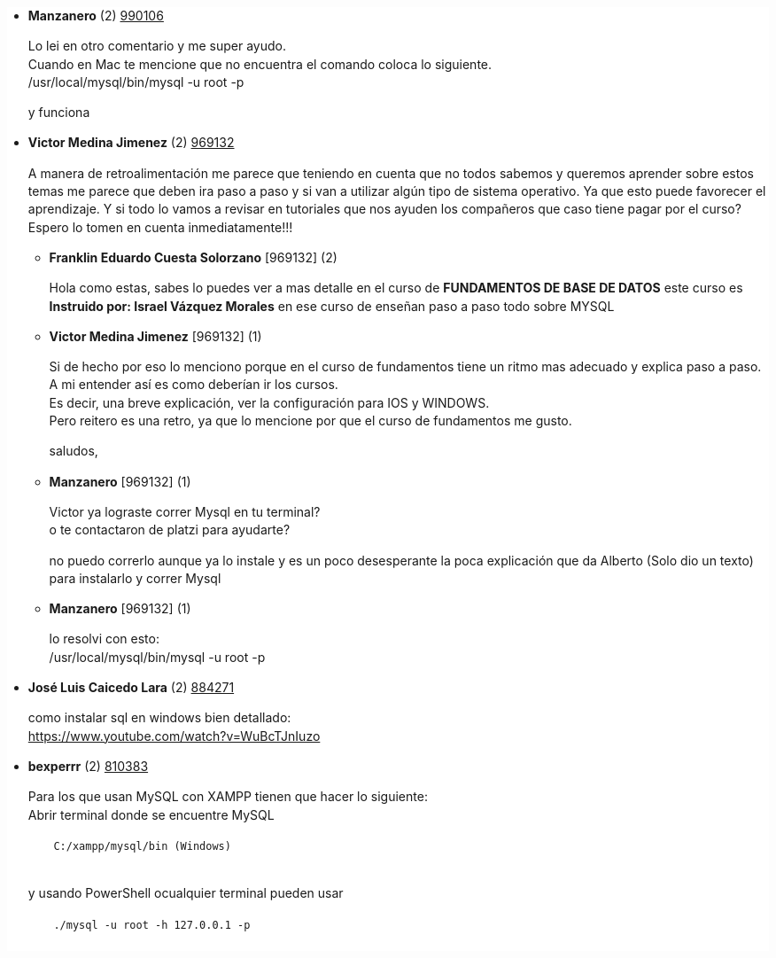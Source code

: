 * **Manzanero** (2) [990106](https://platzi.com/comentario/990106/) 

	Lo lei en otro comentario y me super ayudo.  
	Cuando en Mac te mencione que no encuentra el comando coloca lo siguiente.  
	/usr/local/mysql/bin/mysql -u root -p
	
	y funciona

* **Victor Medina Jimenez** (2) [969132](https://platzi.com/comentario/969132/) 

	A manera de retroalimentación me parece que teniendo en cuenta que no todos sabemos y queremos aprender sobre estos temas me parece que deben ira paso a paso y si van a utilizar algún tipo de sistema operativo. Ya que esto puede favorecer el aprendizaje. Y si todo lo vamos a revisar en tutoriales que nos ayuden los compañeros que caso tiene pagar por el curso?  
	Espero lo tomen en cuenta inmediatamente!!!

	* **Franklin Eduardo Cuesta Solorzano** [969132] (2)

		Hola como estas, sabes lo puedes ver a mas detalle en el curso de **FUNDAMENTOS DE BASE DE DATOS** este curso es **Instruido por: Israel Vázquez Morales** en ese curso de enseñan paso a paso todo sobre MYSQL

	* **Victor Medina Jimenez** [969132] (1)

		Si de hecho por eso lo menciono porque en el curso de fundamentos tiene un ritmo mas adecuado y explica paso a paso. A mi entender así es como deberían ir los cursos.  
		Es decir, una breve explicación, ver la configuración para IOS y WINDOWS.  
		Pero reitero es una retro, ya que lo mencione por que el curso de fundamentos me gusto.
		
		saludos,

	* **Manzanero** [969132] (1)

		Victor ya lograste correr Mysql en tu terminal?  
		o te contactaron de platzi para ayudarte?
		
		no puedo correrlo aunque ya lo instale y es un poco desesperante la poca explicación que da Alberto (Solo dio un texto) para instalarlo y correr Mysql

	* **Manzanero** [969132] (1)

		lo resolvi con esto:  
		/usr/local/mysql/bin/mysql -u root -p

* **José Luis Caicedo Lara** (2) [884271](https://platzi.com/comentario/884271/) 

	como instalar sql en windows bien detallado:  
	<https://www.youtube.com/watch?v=WuBcTJnIuzo>

* **bexperrr** (2) [810383](https://platzi.com/comentario/810383/) 

	Para los que usan MySQL con XAMPP tienen que hacer lo siguiente:  
	Abrir terminal donde se encuentre MySQL
	``` 
	    C:/xampp/mysql/bin (Windows)
	    
	```
	
	y usando PowerShell ocualquier terminal pueden usar
	``` 
	    ./mysql -u root -h 127.0.0.1 -p
	    